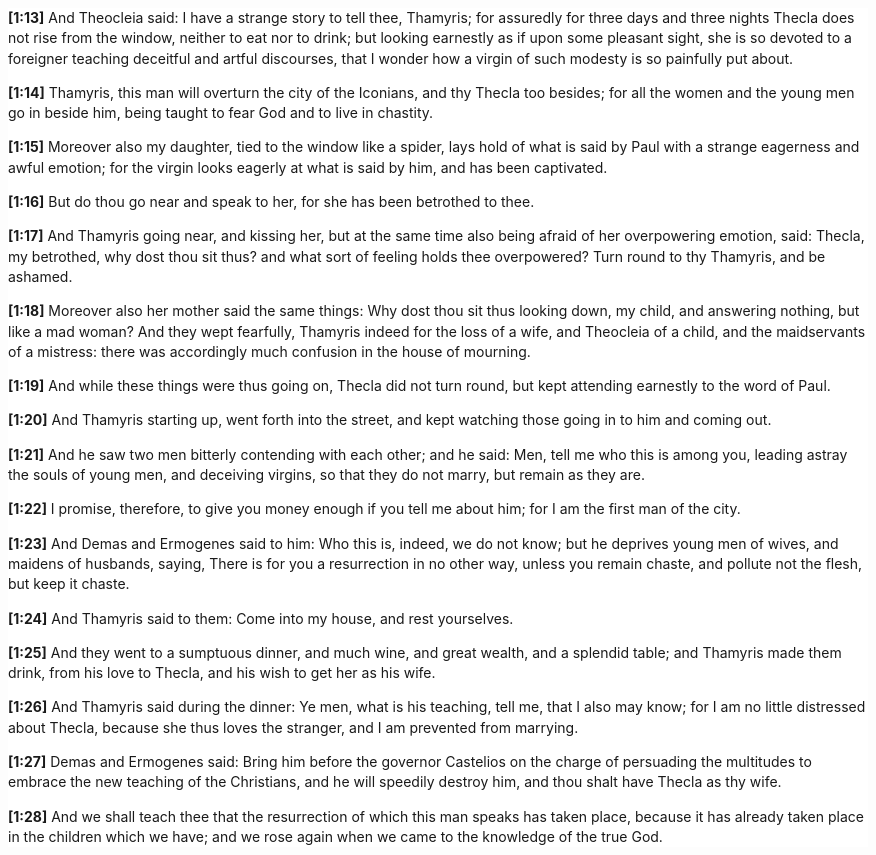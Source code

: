 **[1:13]** And Theocleia said:  I have a strange story to tell thee, Thamyris; for assuredly for three days and three nights Thecla does not rise from the window, neither to eat nor to drink; but looking earnestly as if upon some pleasant sight, she is so devoted to a foreigner teaching deceitful and artful discourses, that I wonder how a virgin of such modesty is so painfully put about.

**[1:14]** Thamyris, this man will overturn the city of the Iconians, and thy Thecla too besides; for all the women and the young men go in beside him, being taught to fear God and to live in chastity.

**[1:15]** Moreover also my daughter, tied to the window like a spider, lays hold of what is said by Paul with a strange eagerness and awful emotion; for the virgin looks eagerly at what is said by him, and has been captivated.

**[1:16]** But do thou go near and speak to her, for she has been betrothed to thee.

**[1:17]** And Thamyris going near, and kissing her, but at the same time also being afraid of her overpowering emotion, said:  Thecla, my betrothed, why dost thou sit thus? and what sort of feeling holds thee overpowered?  Turn round to thy Thamyris, and be ashamed.

**[1:18]** Moreover also her mother said the same things:  Why dost thou sit thus looking down, my child, and answering nothing, but like a mad woman?  And they wept fearfully, Thamyris indeed for the loss of a wife, and Theocleia of a child, and the maidservants of a mistress:  there was accordingly much confusion in the house of mourning.

**[1:19]** And while these things were thus going on, Thecla did not turn round, but kept attending earnestly to the word of Paul.

**[1:20]** And Thamyris starting up, went forth into the street, and kept watching those going in to him and coming out.

**[1:21]** And he saw two men bitterly contending with each other; and he said:  Men, tell me who this is among you, leading astray the souls of young men, and deceiving virgins, so that they do not marry, but remain as they are.

**[1:22]** I promise, therefore, to give you money enough if you tell me about him; for I am the first man of the city.

**[1:23]** And Demas and Ermogenes said to him:  Who this is, indeed, we do not know; but he deprives young men of wives, and maidens of husbands, saying, There is for you a resurrection in no other way, unless you remain chaste, and pollute not the flesh, but keep it chaste.

**[1:24]** And Thamyris said to them:  Come into my house, and rest yourselves.

**[1:25]** And they went to a sumptuous dinner, and much wine, and great wealth, and a splendid table; and Thamyris made them drink, from his love to Thecla, and his wish to get her as his wife.

**[1:26]** And Thamyris said during the dinner:  Ye men, what is his teaching, tell me, that I also may know; for I am no little distressed about Thecla, because she thus loves the stranger, and I am prevented from marrying.

**[1:27]** Demas and Ermogenes said:  Bring him before the governor Castelios on the charge of persuading the multitudes to embrace the new teaching of the Christians, and he will speedily destroy him, and thou shalt have Thecla as thy wife.

**[1:28]** And we shall teach thee that the resurrection of which this man speaks has taken place, because it has already taken place in the children which we have; and we rose again when we came to the knowledge of the true God.
